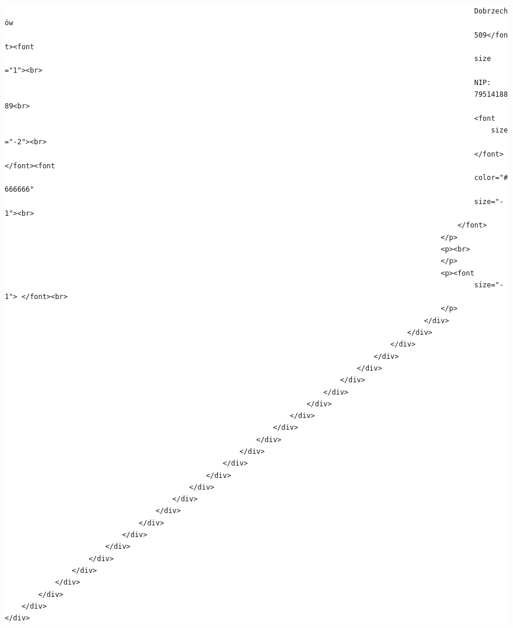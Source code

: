                                                                                                                     Dobrzechów
                                                                                                                    509</font><font
                                                                                                                    size="1"><br>
                                                                                                                    NIP:
                                                                                                                    7951418889<br>
                                                                                                                    <font
                                                                                                                        size="-2"><br>
                                                                                                                    </font></font><font
                                                                                                                    color="#666666"
                                                                                                                    size="-1"><br>
                                                                                                                </font>
                                                                                                            </p>
                                                                                                            <p><br>
                                                                                                            </p>
                                                                                                            <p><font
                                                                                                                    size="-1"> </font><br>
                                                                                                            </p>
                                                                                                        </div>
                                                                                                    </div>
                                                                                                </div>
                                                                                            </div>
                                                                                        </div>
                                                                                    </div>
                                                                                </div>
                                                                            </div>
                                                                        </div>
                                                                    </div>
                                                                </div>
                                                            </div>
                                                        </div>
                                                    </div>
                                                </div>
                                            </div>
                                        </div>
                                    </div>
                                </div>
                            </div>
                        </div>
                    </div>
                </div>
            </div>
        </div>
    </div>
</div>
